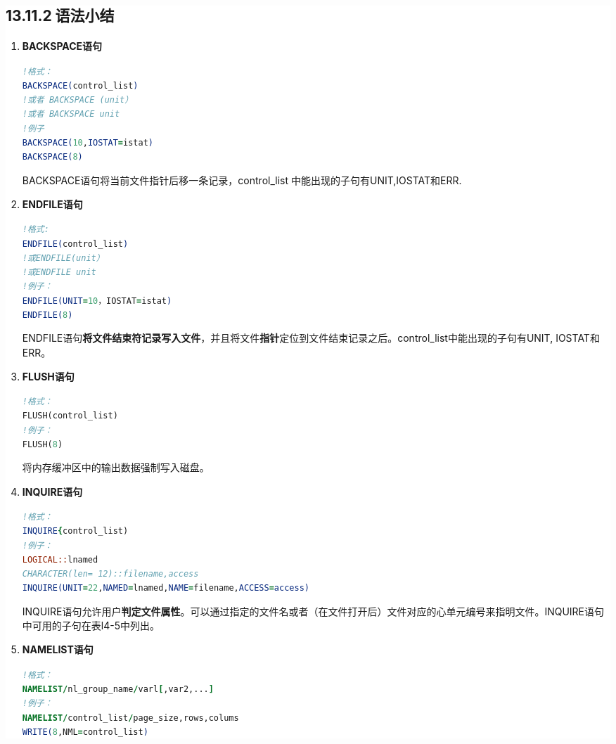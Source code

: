 ## 13.11.2 语法小结

1. **BACKSPACE语句**

   ```fortran
   !格式：
   BACKSPACE(control_list)
   !或者 BACKSPACE (unit）
   !或者 BACKSPACE unit
   !例子
   BACKSPACE(10,IOSTAT=istat)
   BACKSPACE(8)
   ```

   BACKSPACE语句将当前文件指针后移一条记录，control_list 中能出现的子句有UNIT,IOSTAT和ERR.
   
2. **ENDFILE语句**

   ```fortran
   !格式:
   ENDFILE(control_list)
   !或ENDFILE(unit）
   !或ENDFILE unit
   !例子：
   ENDFILE(UNIT=10，IOSTAT=istat)
   ENDFILE(8)
   ```

   ENDFILE语句**将文件结束符记录写入文件**，并且将文件**指针**定位到文件结束记录之后。control_list中能出现的子句有UNIT, IOSTAT和ERR。

3. **FLUSH语句**

   ```fortran
   !格式：
   FLUSH(control_list)
   !例子：
   FLUSH(8)
   ```

   将内存缓冲区中的输出数据强制写入磁盘。

4. **INQUIRE语句**

   ```fortran
   !格式：
   INQUIRE{control_list)
   !例子：
   LOGICAL::lnamed
   CHARACTER(len= 12)::filename,access
   INQUIRE(UNIT=22,NAMED=lnamed,NAME=filename,ACCESS=access)
   ```

   INQUIRE语句允许用户**判定文件属性**。可以通过指定的文件名或者（在文件打开后）文件对应的心单元编号来指明文件。INQUIRE语句中可用的子句在表l4-5中列出。

5. **NAMELIST语句**

   ```fortran
   !格式：
   NAMELIST/nl_group_name/varl[,var2,...]
   !例子：
   NAMELIST/control_list/page_size,rows,colums
   WRITE(8,NML=control_list)
   ```
